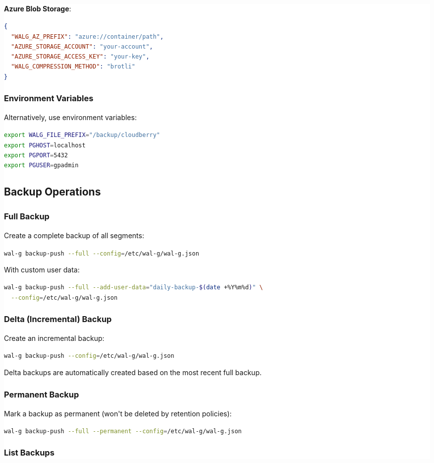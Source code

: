 **Azure Blob Storage**:
```json
{
  "WALG_AZ_PREFIX": "azure://container/path",
  "AZURE_STORAGE_ACCOUNT": "your-account",
  "AZURE_STORAGE_ACCESS_KEY": "your-key",
  "WALG_COMPRESSION_METHOD": "brotli"
}
```

### Environment Variables

Alternatively, use environment variables:
```bash
export WALG_FILE_PREFIX="/backup/cloudberry"
export PGHOST=localhost
export PGPORT=5432
export PGUSER=gpadmin
```

## Backup Operations

### Full Backup

Create a complete backup of all segments:

```bash
wal-g backup-push --full --config=/etc/wal-g/wal-g.json
```

With custom user data:
```bash
wal-g backup-push --full --add-user-data="daily-backup-$(date +%Y%m%d)" \
  --config=/etc/wal-g/wal-g.json
```

### Delta (Incremental) Backup

Create an incremental backup:

```bash
wal-g backup-push --config=/etc/wal-g/wal-g.json
```

Delta backups are automatically created based on the most recent full backup.

### Permanent Backup

Mark a backup as permanent (won't be deleted by retention policies):

```bash
wal-g backup-push --full --permanent --config=/etc/wal-g/wal-g.json
```

### List Backups
